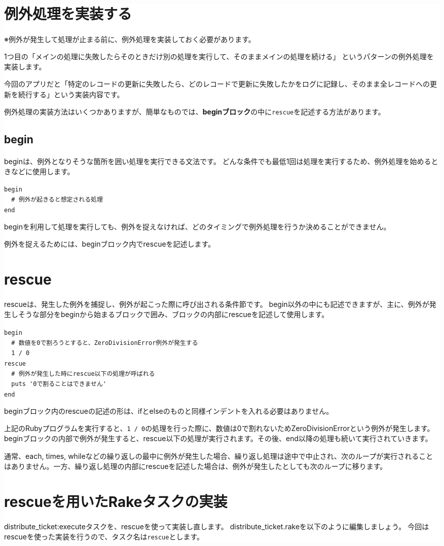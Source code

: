 # 例外処理を実装する

※例外が発生して処理が止まる前に、例外処理を実装しておく必要があります。

1つ目の「メインの処理に失敗したらそのときだけ別の処理を実行して、そのままメインの処理を続ける」
というパターンの例外処理を実装します。

今回のアプリだと「特定のレコードの更新に失敗したら、どのレコードで更新に失敗したかをログに記録し、そのまま全レコードへの更新を続行する」という実装内容です。

例外処理の実装方法はいくつかありますが、簡単なものでは、**beginブロック**の中に`rescue`を記述する方法があります。

## begin

beginは、例外となりそうな箇所を囲い処理を実行できる文法です。
どんな条件でも最低1回は処理を実行するため、例外処理を始めるときなどに使用します。

```ruby:begin
begin
  # 例外が起きると想定される処理
end
```

beginを利用して処理を実行しても、例外を捉えなければ、どのタイミングで例外処理を行うか決めることができません。

例外を捉えるためには、beginブロック内でrescueを記述します。

# rescue

rescueは、発生した例外を捕捉し、例外が起こった際に呼び出される条件節です。
begin以外の中にも記述できますが、主に、例外が発生しそうな部分をbeginから始まるブロックで囲み、ブロックの内部にrescueを記述して使用します。

```ruby:rescue
begin
  # 数値を0で割ろうとすると、ZeroDivisionError例外が発生する
  1 / 0
rescue
  # 例外が発生した時にrescue以下の処理が呼ばれる
  puts '0で割ることはできません'
end
```

beginブロック内のrescueの記述の形は、ifとelseのものと同様インデントを入れる必要はありません。

上記のRubyプログラムを実行すると、`1 / 0`の処理を行った際に、数値は0で割れないためZeroDivisionErrorという例外が発生します。
beginブロックの内部で例外が発生すると、rescue以下の処理が実行されます。その後、end以降の処理も続いて実行されていきます。

通常、each, times, whileなどの繰り返しの最中に例外が発生した場合、繰り返し処理は途中で中止され、次のループが実行されることはありません。一方、繰り返し処理の内部にrescueを記述した場合は、例外が発生したとしても次のループに移ります。


# rescueを用いたRakeタスクの実装

distribute_ticket:executeタスクを、rescueを使って実装し直します。
distribute_ticket.rakeを以下のように編集しましょう。
今回はrescueを使った実装を行うので、タスク名は`rescue`とします。
